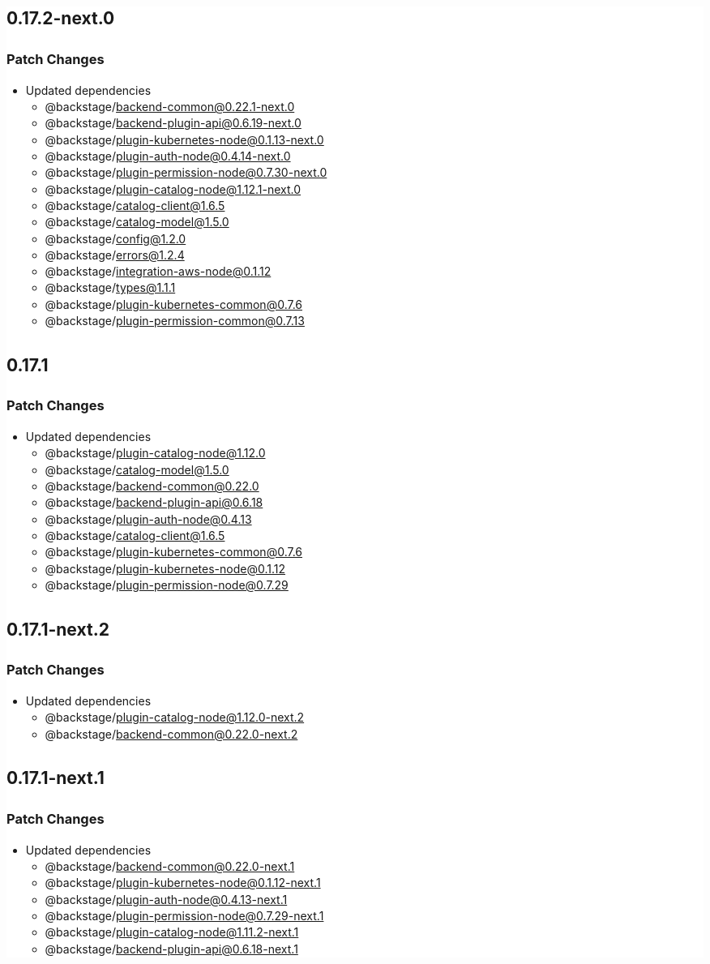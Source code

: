 ## 0.17.2-next.0

### Patch Changes

- Updated dependencies
  - @backstage/backend-common@0.22.1-next.0
  - @backstage/backend-plugin-api@0.6.19-next.0
  - @backstage/plugin-kubernetes-node@0.1.13-next.0
  - @backstage/plugin-auth-node@0.4.14-next.0
  - @backstage/plugin-permission-node@0.7.30-next.0
  - @backstage/plugin-catalog-node@1.12.1-next.0
  - @backstage/catalog-client@1.6.5
  - @backstage/catalog-model@1.5.0
  - @backstage/config@1.2.0
  - @backstage/errors@1.2.4
  - @backstage/integration-aws-node@0.1.12
  - @backstage/types@1.1.1
  - @backstage/plugin-kubernetes-common@0.7.6
  - @backstage/plugin-permission-common@0.7.13

## 0.17.1

### Patch Changes

- Updated dependencies
  - @backstage/plugin-catalog-node@1.12.0
  - @backstage/catalog-model@1.5.0
  - @backstage/backend-common@0.22.0
  - @backstage/backend-plugin-api@0.6.18
  - @backstage/plugin-auth-node@0.4.13
  - @backstage/catalog-client@1.6.5
  - @backstage/plugin-kubernetes-common@0.7.6
  - @backstage/plugin-kubernetes-node@0.1.12
  - @backstage/plugin-permission-node@0.7.29

## 0.17.1-next.2

### Patch Changes

- Updated dependencies
  - @backstage/plugin-catalog-node@1.12.0-next.2
  - @backstage/backend-common@0.22.0-next.2

## 0.17.1-next.1

### Patch Changes

- Updated dependencies
  - @backstage/backend-common@0.22.0-next.1
  - @backstage/plugin-kubernetes-node@0.1.12-next.1
  - @backstage/plugin-auth-node@0.4.13-next.1
  - @backstage/plugin-permission-node@0.7.29-next.1
  - @backstage/plugin-catalog-node@1.11.2-next.1
  - @backstage/backend-plugin-api@0.6.18-next.1
